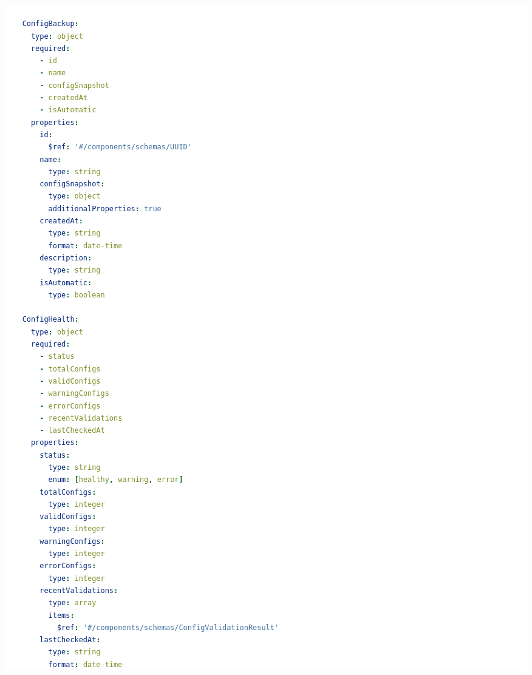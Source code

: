 ```yaml

    ConfigBackup:
      type: object
      required:
        - id
        - name
        - configSnapshot
        - createdAt
        - isAutomatic
      properties:
        id:
          $ref: '#/components/schemas/UUID'
        name:
          type: string
        configSnapshot:
          type: object
          additionalProperties: true
        createdAt:
          type: string
          format: date-time
        description:
          type: string
        isAutomatic:
          type: boolean

    ConfigHealth:
      type: object
      required:
        - status
        - totalConfigs
        - validConfigs
        - warningConfigs
        - errorConfigs
        - recentValidations
        - lastCheckedAt
      properties:
        status:
          type: string
          enum: [healthy, warning, error]
        totalConfigs:
          type: integer
        validConfigs:
          type: integer
        warningConfigs:
          type: integer
        errorConfigs:
          type: integer
        recentValidations:
          type: array
          items:
            $ref: '#/components/schemas/ConfigValidationResult'
        lastCheckedAt:
          type: string
          format: date-time
```
